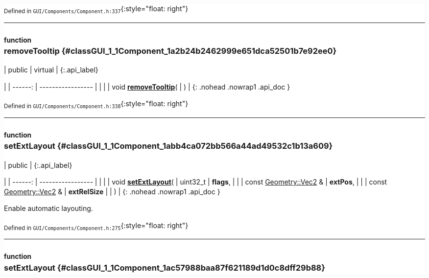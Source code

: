 



<sub>Defined in `GUI/Components/Component.h:337`</sub>{:style="float: right"}

-------------------------------------------------------------------

### <small>function</small><br/> removeTooltip {#classGUI_1_1Component_1a2b24b2462999e651dca52501b7e92ee0}

| public | virtual |
{:.api_label}

|
| ------: | ----------------- |
|  |
| void **[removeTooltip](#classGUI_1_1Component_1a2b24b2462999e651dca52501b7e92ee0)**( |  ) |
{: .nohead .nowrap1 .api_doc }





<sub>Defined in `GUI/Components/Component.h:338`</sub>{:style="float: right"}

-------------------------------------------------------------------

### <small>function</small><br/> setExtLayout {#classGUI_1_1Component_1abb4ca072bb566a44ad49532c1b13a609}

| public |
{:.api_label}

|
| ------: | ----------------- |
|  |
| void **[setExtLayout](#classGUI_1_1Component_1abb4ca072bb566a44ad49532c1b13a609)**( | uint32_t | **flags**, |
| | const [Geometry::Vec2](namespaceGeometry#namespaceGeometry_1aa9c56320691770d4bc53916868f15e6d) & | **extPos**, |
| | const [Geometry::Vec2](namespaceGeometry#namespaceGeometry_1aa9c56320691770d4bc53916868f15e6d) & | **extRelSize** |
|   ) |
{: .nohead .nowrap1 .api_doc }



Enable automatic layouting.



<sub>Defined in `GUI/Components/Component.h:275`</sub>{:style="float: right"}

-------------------------------------------------------------------

### <small>function</small><br/> setExtLayout {#classGUI_1_1Component_1ac57988baa87f621189d1d0c8dff29b88}
